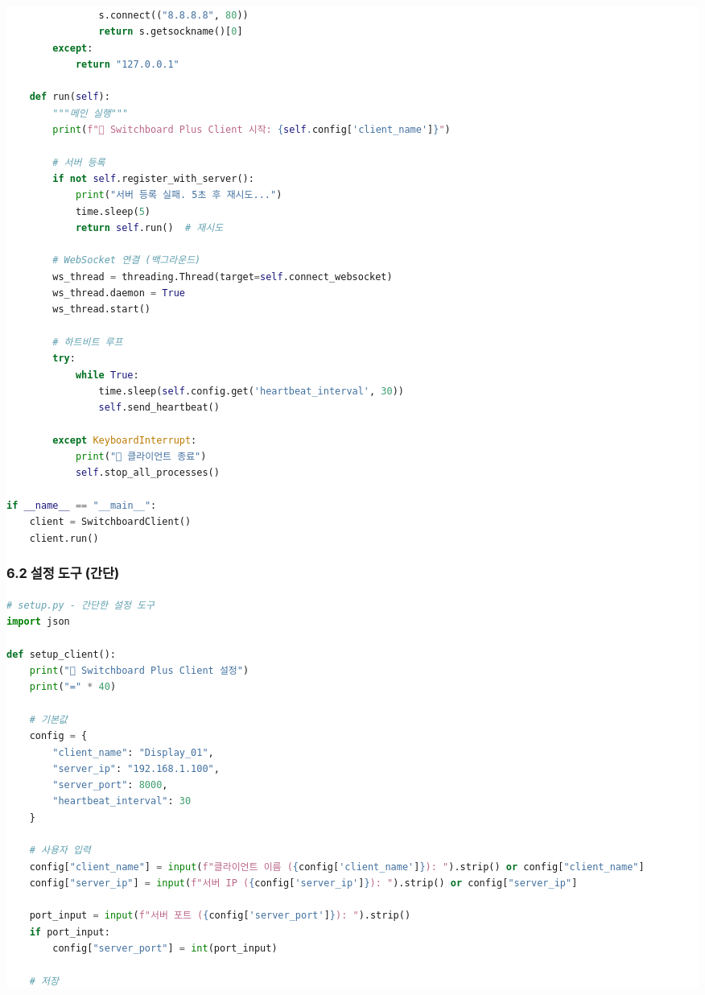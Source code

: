 ```python
                s.connect(("8.8.8.8", 80))
                return s.getsockname()[0]
        except:
            return "127.0.0.1"
    
    def run(self):
        """메인 실행"""
        print(f"🚀 Switchboard Plus Client 시작: {self.config['client_name']}")
        
        # 서버 등록
        if not self.register_with_server():
            print("서버 등록 실패. 5초 후 재시도...")
            time.sleep(5)
            return self.run()  # 재시도
        
        # WebSocket 연결 (백그라운드)
        ws_thread = threading.Thread(target=self.connect_websocket)
        ws_thread.daemon = True
        ws_thread.start()
        
        # 하트비트 루프
        try:
            while True:
                time.sleep(self.config.get('heartbeat_interval', 30))
                self.send_heartbeat()
                
        except KeyboardInterrupt:
            print("🛑 클라이언트 종료")
            self.stop_all_processes()

if __name__ == "__main__":
    client = SwitchboardClient()
    client.run()
```

### 6.2 설정 도구 (간단)

```python
# setup.py - 간단한 설정 도구
import json

def setup_client():
    print("🔧 Switchboard Plus Client 설정")
    print("=" * 40)
    
    # 기본값
    config = {
        "client_name": "Display_01",
        "server_ip": "192.168.1.100", 
        "server_port": 8000,
        "heartbeat_interval": 30
    }
    
    # 사용자 입력
    config["client_name"] = input(f"클라이언트 이름 ({config['client_name']}): ").strip() or config["client_name"]
    config["server_ip"] = input(f"서버 IP ({config['server_ip']}): ").strip() or config["server_ip"]
    
    port_input = input(f"서버 포트 ({config['server_port']}): ").strip()
    if port_input:
        config["server_port"] = int(port_input)
    
    # 저장
```